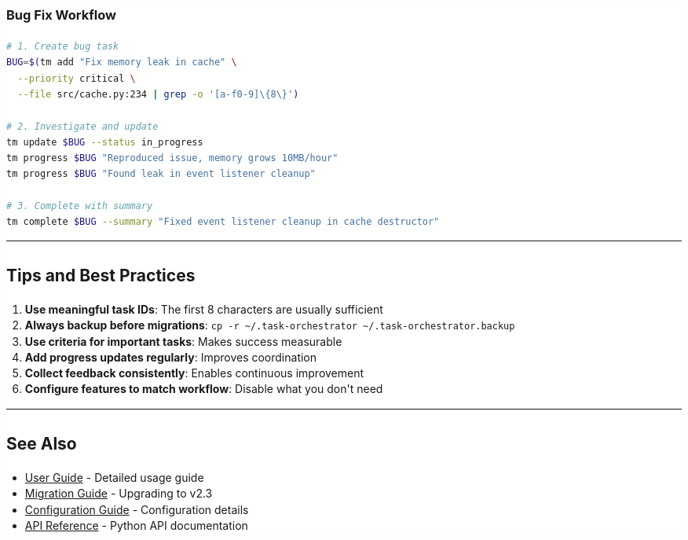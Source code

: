 ### Bug Fix Workflow

```bash
# 1. Create bug task
BUG=$(tm add "Fix memory leak in cache" \
  --priority critical \
  --file src/cache.py:234 | grep -o '[a-f0-9]\{8\}')

# 2. Investigate and update
tm update $BUG --status in_progress
tm progress $BUG "Reproduced issue, memory grows 10MB/hour"
tm progress $BUG "Found leak in event listener cleanup"

# 3. Complete with summary
tm complete $BUG --summary "Fixed event listener cleanup in cache destructor"
```

---

## Tips and Best Practices

1. **Use meaningful task IDs**: The first 8 characters are usually sufficient
2. **Always backup before migrations**: `cp -r ~/.task-orchestrator ~/.task-orchestrator.backup`
3. **Use criteria for important tasks**: Makes success measurable
4. **Add progress updates regularly**: Improves coordination
5. **Collect feedback consistently**: Enables continuous improvement
6. **Configure features to match workflow**: Disable what you don't need

---

## See Also

- [User Guide](../guides/USER_GUIDE.md) - Detailed usage guide
- [Migration Guide](../migration/v2.3-migration-guide.md) - Upgrading to v2.3
- [Configuration Guide](../configuration/config-guide.md) - Configuration details
- [API Reference](API_REFERENCE.md) - Python API documentation